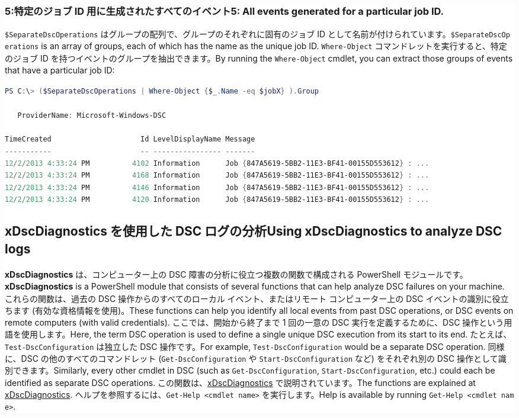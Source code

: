 ### <a name="5-all-events-generated-for-a-particular-job-id"></a><span data-ttu-id="1f63b-170">5:特定のジョブ ID 用に生成されたすべてのイベント</span><span class="sxs-lookup"><span data-stu-id="1f63b-170">5: All events generated for a particular job ID.</span></span>

<span data-ttu-id="1f63b-171">`$SeparateDscOperations` はグループの配列で、グループのそれぞれに固有のジョブ ID として名前が付けられています。</span><span class="sxs-lookup"><span data-stu-id="1f63b-171">`$SeparateDscOperations` is an array of groups, each of which has the name as the unique job ID.</span></span> <span data-ttu-id="1f63b-172">`Where-Object` コマンドレットを実行すると、特定のジョブ ID を持つイベントのグループを抽出できます。</span><span class="sxs-lookup"><span data-stu-id="1f63b-172">By running the `Where-Object` cmdlet, you can extract those groups of events that have a particular job ID:</span></span>

```powershell
PS C:\> ($SeparateDscOperations | Where-Object {$_.Name -eq $jobX} ).Group

   ProviderName: Microsoft-Windows-DSC

TimeCreated                     Id LevelDisplayName Message
-----------                     -- ---------------- -------
12/2/2013 4:33:24 PM          4102 Information      Job {847A5619-5BB2-11E3-BF41-00155D553612} : ...
12/2/2013 4:33:24 PM          4168 Information      Job {847A5619-5BB2-11E3-BF41-00155D553612} : ...
12/2/2013 4:33:24 PM          4146 Information      Job {847A5619-5BB2-11E3-BF41-00155D553612} : ...
12/2/2013 4:33:24 PM          4120 Information      Job {847A5619-5BB2-11E3-BF41-00155D553612} : ...
```

## <a name="using-xdscdiagnostics-to-analyze-dsc-logs"></a><span data-ttu-id="1f63b-173">xDscDiagnostics を使用した DSC ログの分析</span><span class="sxs-lookup"><span data-stu-id="1f63b-173">Using xDscDiagnostics to analyze DSC logs</span></span>

<span data-ttu-id="1f63b-174">**xDscDiagnostics** は、コンピューター上の DSC 障害の分析に役立つ複数の関数で構成される PowerShell モジュールです。</span><span class="sxs-lookup"><span data-stu-id="1f63b-174">**xDscDiagnostics** is a PowerShell module that consists of several functions that can help analyze DSC failures on your machine.</span></span> <span data-ttu-id="1f63b-175">これらの関数は、過去の DSC 操作からのすべてのローカル イベント、またはリモート コンピューター上の DSC イベントの識別に役立ちます (有効な資格情報を使用)。</span><span class="sxs-lookup"><span data-stu-id="1f63b-175">These functions can help you identify all local events from past DSC operations, or DSC events on remote computers (with valid credentials).</span></span> <span data-ttu-id="1f63b-176">ここでは、開始から終了まで 1 回の一意の DSC 実行を定義するために、DSC 操作という用語を使用します。</span><span class="sxs-lookup"><span data-stu-id="1f63b-176">Here, the term DSC operation is used to define a single unique DSC execution from its start to its end.</span></span> <span data-ttu-id="1f63b-177">たとえば、`Test-DscConfiguration` は独立した DSC 操作です。</span><span class="sxs-lookup"><span data-stu-id="1f63b-177">For example, `Test-DscConfiguration` would be a separate DSC operation.</span></span> <span data-ttu-id="1f63b-178">同様に、DSC の他のすべてのコマンドレット (`Get-DscConfiguration` や `Start-DscConfiguration` など) をそれぞれ別の DSC 操作として識別できます。</span><span class="sxs-lookup"><span data-stu-id="1f63b-178">Similarly, every other cmdlet in DSC (such as `Get-DscConfiguration`, `Start-DscConfiguration`, etc.) could each be identified as separate DSC operations.</span></span> <span data-ttu-id="1f63b-179">この関数は、[xDscDiagnostics](https://github.com/PowerShell/xDscDiagnostics) で説明されています。</span><span class="sxs-lookup"><span data-stu-id="1f63b-179">The functions are explained at [xDscDiagnostics](https://github.com/PowerShell/xDscDiagnostics).</span></span> <span data-ttu-id="1f63b-180">ヘルプを参照するには、`Get-Help <cmdlet name>` を実行します。</span><span class="sxs-lookup"><span data-stu-id="1f63b-180">Help is available by running `Get-Help <cmdlet name>`.</span></span>
